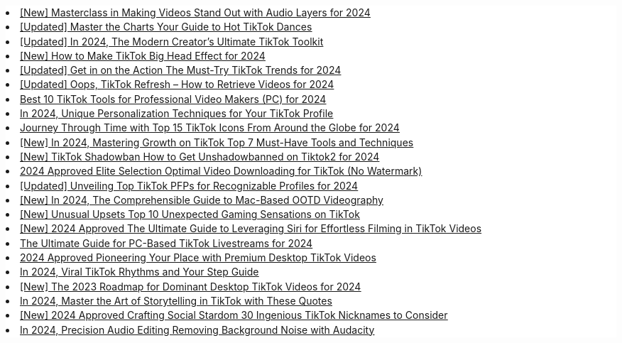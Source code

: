 <li><a href="https://tiktok-video-files.techidaily.com/new-masterclass-in-making-videos-stand-out-with-audio-layers-for-2024/"><u>[New] Masterclass in Making Videos Stand Out with Audio Layers for 2024</u></a></li>
<li><a href="https://tiktok-video-files.techidaily.com/updated-master-the-charts-your-guide-to-hot-tiktok-dances/"><u>[Updated] Master the Charts  Your Guide to Hot TikTok Dances</u></a></li>
<li><a href="https://tiktok-video-files.techidaily.com/updated-in-2024-the-modern-creators-ultimate-tiktok-toolkit/"><u>[Updated] In 2024, The Modern Creator’s Ultimate TikTok Toolkit</u></a></li>
<li><a href="https://tiktok-video-files.techidaily.com/new-how-to-make-tiktok-big-head-effect-for-2024/"><u>[New] How to Make TikTok Big Head Effect for 2024</u></a></li>
<li><a href="https://tiktok-video-files.techidaily.com/updated-get-in-on-the-action-the-must-try-tiktok-trends-for-2024/"><u>[Updated] Get in on the Action  The Must-Try TikTok Trends for 2024</u></a></li>
<li><a href="https://tiktok-video-files.techidaily.com/updated-oops-tiktok-refresh-how-to-retrieve-videos-for-2024/"><u>[Updated] Oops, TikTok Refresh – How to Retrieve Videos for 2024</u></a></li>
<li><a href="https://tiktok-video-files.techidaily.com/best-10-tiktok-tools-for-professional-video-makers-pc-for-2024/"><u>Best 10 TikTok Tools for Professional Video Makers (PC) for 2024</u></a></li>
<li><a href="https://tiktok-video-files.techidaily.com/in-2024-unique-personalization-techniques-for-your-tiktok-profile/"><u>In 2024, Unique Personalization Techniques for Your TikTok Profile</u></a></li>
<li><a href="https://tiktok-video-files.techidaily.com/journey-through-time-with-top-15-tiktok-icons-from-around-the-globe-for-2024/"><u>Journey Through Time with Top 15 TikTok Icons From Around the Globe for 2024</u></a></li>
<li><a href="https://tiktok-video-files.techidaily.com/new-in-2024-mastering-growth-on-tiktok-top-7-must-have-tools-and-techniques/"><u>[New] In 2024, Mastering Growth on TikTok  Top 7 Must-Have Tools and Techniques</u></a></li>
<li><a href="https://tiktok-video-files.techidaily.com/new-tiktok-shadowban-how-to-get-unshadowbanned-on-tiktok2-for-2024/"><u>[New] TikTok Shadowban  How to Get Unshadowbanned on Tiktok2 for 2024</u></a></li>
<li><a href="https://tiktok-video-files.techidaily.com/2024-approved-elite-selection-optimal-video-downloading-for-tiktok-no-watermark/"><u>2024 Approved  Elite Selection  Optimal Video Downloading for TikTok (No Watermark)</u></a></li>
<li><a href="https://tiktok-video-files.techidaily.com/updated-unveiling-top-tiktok-pfps-for-recognizable-profiles-for-2024/"><u>[Updated] Unveiling Top TikTok PFPs for Recognizable Profiles for 2024</u></a></li>
<li><a href="https://tiktok-video-files.techidaily.com/new-in-2024-the-comprehensible-guide-to-mac-based-ootd-videography/"><u>[New] In 2024, The Comprehensible Guide to Mac-Based OOTD Videography</u></a></li>
<li><a href="https://tiktok-video-files.techidaily.com/new-unusual-upsets-top-10-unexpected-gaming-sensations-on-tiktok/"><u>[New] Unusual Upsets  Top 10 Unexpected Gaming Sensations on TikTok</u></a></li>
<li><a href="https://tiktok-video-files.techidaily.com/new-2024-approved-the-ultimate-guide-to-leveraging-siri-for-effortless-filming-in-tiktok-videos/"><u>[New] 2024 Approved  The Ultimate Guide to Leveraging Siri for Effortless Filming in TikTok Videos</u></a></li>
<li><a href="https://tiktok-video-files.techidaily.com/the-ultimate-guide-for-pc-based-tiktok-livestreams-for-2024/"><u>The Ultimate Guide for PC-Based TikTok Livestreams for 2024</u></a></li>
<li><a href="https://tiktok-video-files.techidaily.com/2024-approved-pioneering-your-place-with-premium-desktop-tiktok-videos/"><u>2024 Approved  Pioneering Your Place with Premium Desktop TikTok Videos</u></a></li>
<li><a href="https://tiktok-video-files.techidaily.com/in-2024-viral-tiktok-rhythms-and-your-step-guide/"><u>In 2024, Viral TikTok Rhythms and Your Step Guide</u></a></li>
<li><a href="https://tiktok-video-files.techidaily.com/new-the-2023-roadmap-for-dominant-desktop-tiktok-videos-for-2024/"><u>[New] The 2023 Roadmap for Dominant Desktop TikTok Videos for 2024</u></a></li>
<li><a href="https://tiktok-video-files.techidaily.com/in-2024-master-the-art-of-storytelling-in-tiktok-with-these-quotes/"><u>In 2024, Master the Art of Storytelling in TikTok with These Quotes</u></a></li>
<li><a href="https://tiktok-video-files.techidaily.com/new-2024-approved-crafting-social-stardom-30-ingenious-tiktok-nicknames-to-consider/"><u>[New] 2024 Approved  Crafting Social Stardom  30 Ingenious TikTok Nicknames to Consider</u></a></li>
<li><a href="https://tiktok-video-files.techidaily.com/in-2024-precision-audio-editing-removing-background-noise-with-audacity/"><u>In 2024, Precision Audio Editing  Removing Background Noise with Audacity</u></a></li>